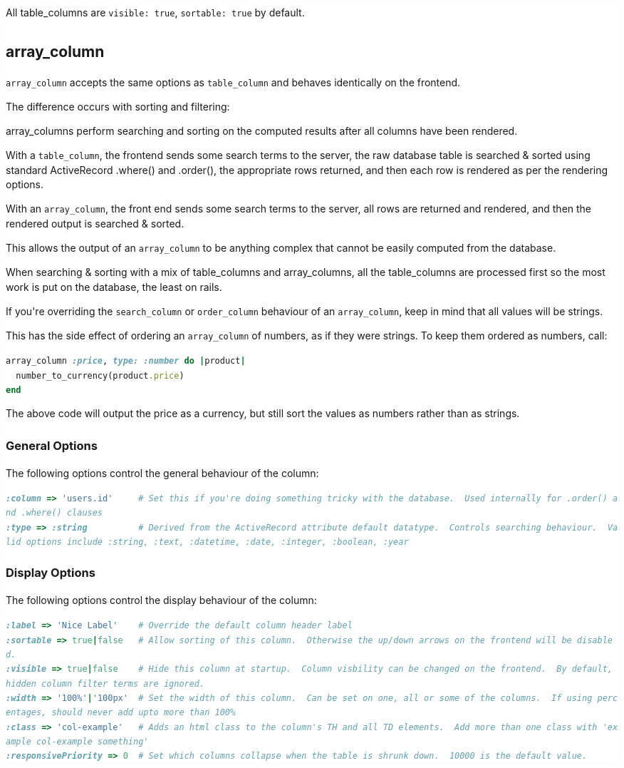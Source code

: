 All table_columns are `visible: true`, `sortable: true` by default.

## array_column

`array_column` accepts the same options as `table_column` and behaves identically on the frontend.

The difference occurs with sorting and filtering:

array_columns perform searching and sorting on the computed results after all columns have been rendered.

With a `table_column`, the frontend sends some search terms to the server, the raw database table is searched & sorted using standard ActiveRecord .where() and .order(), the appropriate rows returned, and then each row is rendered as per the rendering options.

With an `array_column`, the front end sends some search terms to the server, all rows are returned and rendered, and then the rendered output is searched & sorted.

This allows the output of an `array_column` to be anything complex that cannot be easily computed from the database.

When searching & sorting with a mix of table_columns and array_columns, all the table_columns are processed first so the most work is put on the database, the least on rails.

If you're overriding the `search_column` or `order_column` behaviour of an `array_column`, keep in mind that all values will be strings.

This has the side effect of ordering an `array_column` of numbers, as if they were strings.  To keep them ordered as numbers, call:

```ruby
array_column :price, type: :number do |product|
  number_to_currency(product.price)
end
```

The above code will output the price as a currency, but still sort the values as numbers rather than as strings.


### General Options

The following options control the general behaviour of the column:

```ruby
:column => 'users.id'     # Set this if you're doing something tricky with the database.  Used internally for .order() and .where() clauses
:type => :string          # Derived from the ActiveRecord attribute default datatype.  Controls searching behaviour.  Valid options include :string, :text, :datetime, :date, :integer, :boolean, :year
```

### Display Options

The following options control the display behaviour of the column:

```ruby
:label => 'Nice Label'    # Override the default column header label
:sortable => true|false   # Allow sorting of this column.  Otherwise the up/down arrows on the frontend will be disabled.
:visible => true|false    # Hide this column at startup.  Column visbility can be changed on the frontend.  By default, hidden column filter terms are ignored.
:width => '100%'|'100px'  # Set the width of this column.  Can be set on one, all or some of the columns.  If using percentages, should never add upto more than 100%
:class => 'col-example'   # Adds an html class to the column's TH and all TD elements.  Add more than one class with 'example col-example something'
:responsivePriority => 0  # Set which columns collapse when the table is shrunk down.  10000 is the default value.
```
